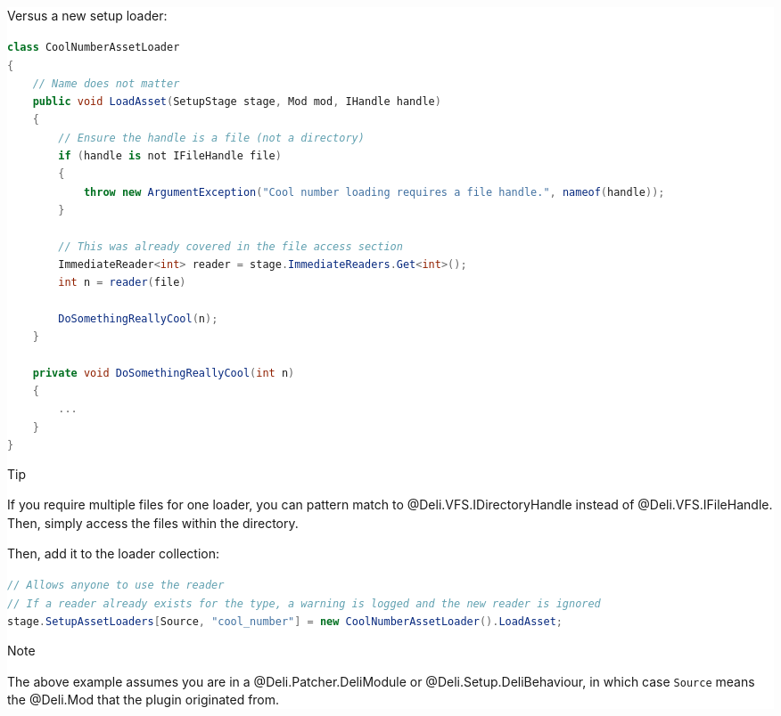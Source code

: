 Versus a new setup loader:
```c#
class CoolNumberAssetLoader
{
    // Name does not matter
    public void LoadAsset(SetupStage stage, Mod mod, IHandle handle)
    {
        // Ensure the handle is a file (not a directory)
        if (handle is not IFileHandle file)
        {
            throw new ArgumentException("Cool number loading requires a file handle.", nameof(handle));
        }
        
        // This was already covered in the file access section
        ImmediateReader<int> reader = stage.ImmediateReaders.Get<int>();
        int n = reader(file)
        
        DoSomethingReallyCool(n);
    }
    
    private void DoSomethingReallyCool(int n)
    {
        ...
    }
}
```

> [!TIP]
> If you require multiple files for one loader, you can pattern match to @Deli.VFS.IDirectoryHandle instead of @Deli.VFS.IFileHandle. Then,
> simply access the files within the directory.

Then, add it to the loader collection:
```c#
// Allows anyone to use the reader
// If a reader already exists for the type, a warning is logged and the new reader is ignored
stage.SetupAssetLoaders[Source, "cool_number"] = new CoolNumberAssetLoader().LoadAsset;
```

> [!NOTE]
> The above example assumes you are in a @Deli.Patcher.DeliModule or @Deli.Setup.DeliBehaviour, in which case `Source` means the @Deli.Mod that the plugin originated from.
